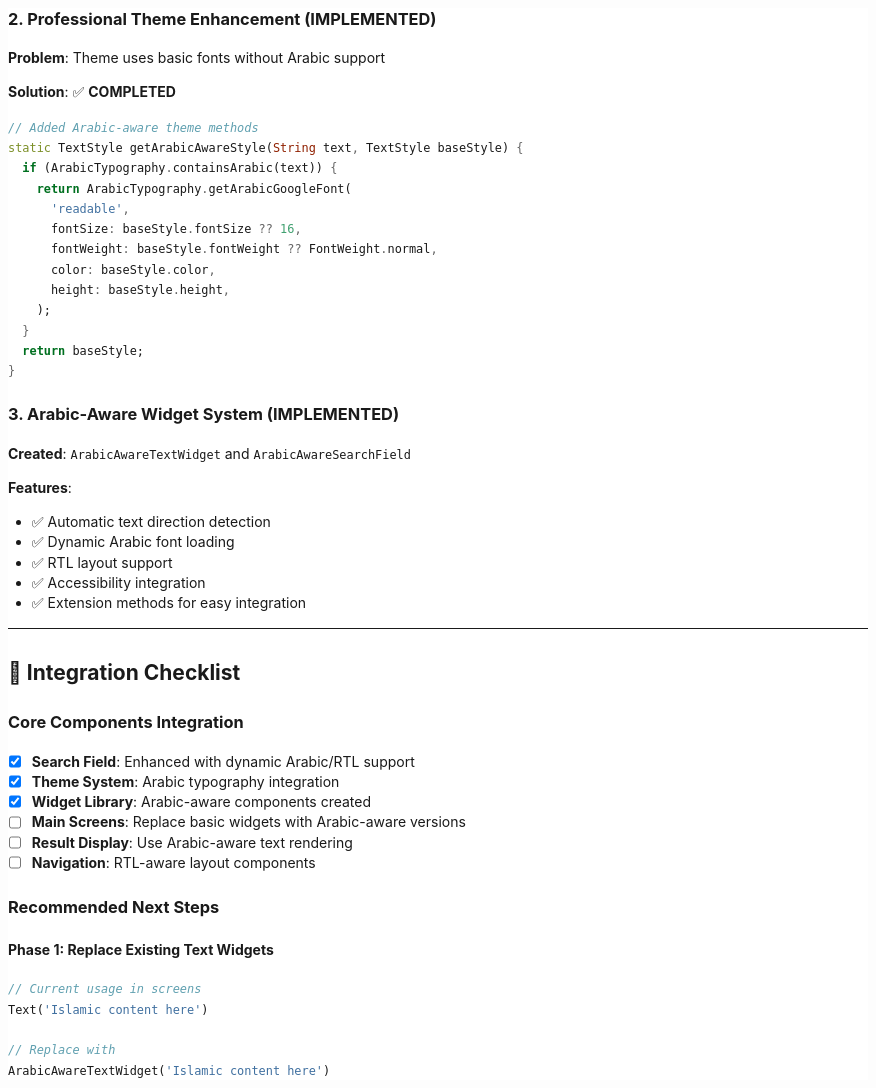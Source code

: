 ### 2. **Professional Theme Enhancement (IMPLEMENTED)**

**Problem**: Theme uses basic fonts without Arabic support

**Solution**: ✅ **COMPLETED**

```dart
// Added Arabic-aware theme methods
static TextStyle getArabicAwareStyle(String text, TextStyle baseStyle) {
  if (ArabicTypography.containsArabic(text)) {
    return ArabicTypography.getArabicGoogleFont(
      'readable',
      fontSize: baseStyle.fontSize ?? 16,
      fontWeight: baseStyle.fontWeight ?? FontWeight.normal,
      color: baseStyle.color,
      height: baseStyle.height,
    );
  }
  return baseStyle;
}
```

### 3. **Arabic-Aware Widget System (IMPLEMENTED)**

**Created**: `ArabicAwareTextWidget` and `ArabicAwareSearchField`

**Features**:

- ✅ Automatic text direction detection
- ✅ Dynamic Arabic font loading
- ✅ RTL layout support
- ✅ Accessibility integration
- ✅ Extension methods for easy integration

---

## 🎯 **Integration Checklist**

### Core Components Integration

- [x] **Search Field**: Enhanced with dynamic Arabic/RTL support
- [x] **Theme System**: Arabic typography integration
- [x] **Widget Library**: Arabic-aware components created
- [ ] **Main Screens**: Replace basic widgets with Arabic-aware versions
- [ ] **Result Display**: Use Arabic-aware text rendering
- [ ] **Navigation**: RTL-aware layout components

### Recommended Next Steps

#### **Phase 1: Replace Existing Text Widgets**

```dart
// Current usage in screens
Text('Islamic content here')

// Replace with
ArabicAwareTextWidget('Islamic content here')
```
